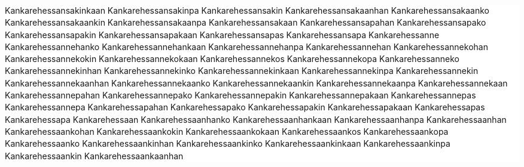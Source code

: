 Kankarehessansakinkaan
Kankarehessansakinpa
Kankarehessansakin
Kankarehessansakaanhan
Kankarehessansakaanko
Kankarehessansakaankin
Kankarehessansakaanpa
Kankarehessansakaan
Kankarehessansapahan
Kankarehessansapako
Kankarehessansapakin
Kankarehessansapakaan
Kankarehessansapas
Kankarehessansapa
Kankarehessanne
Kankarehessannehanko
Kankarehessannehankaan
Kankarehessannehanpa
Kankarehessannehan
Kankarehessannekohan
Kankarehessannekokin
Kankarehessannekokaan
Kankarehessannekos
Kankarehessannekopa
Kankarehessanneko
Kankarehessannekinhan
Kankarehessannekinko
Kankarehessannekinkaan
Kankarehessannekinpa
Kankarehessannekin
Kankarehessannekaanhan
Kankarehessannekaanko
Kankarehessannekaankin
Kankarehessannekaanpa
Kankarehessannekaan
Kankarehessannepahan
Kankarehessannepako
Kankarehessannepakin
Kankarehessannepakaan
Kankarehessannepas
Kankarehessannepa
Kankarehessapahan
Kankarehessapako
Kankarehessapakin
Kankarehessapakaan
Kankarehessapas
Kankarehessapa
Kankarehessaan
Kankarehessaanhanko
Kankarehessaanhankaan
Kankarehessaanhanpa
Kankarehessaanhan
Kankarehessaankohan
Kankarehessaankokin
Kankarehessaankokaan
Kankarehessaankos
Kankarehessaankopa
Kankarehessaanko
Kankarehessaankinhan
Kankarehessaankinko
Kankarehessaankinkaan
Kankarehessaankinpa
Kankarehessaankin
Kankarehessaankaanhan